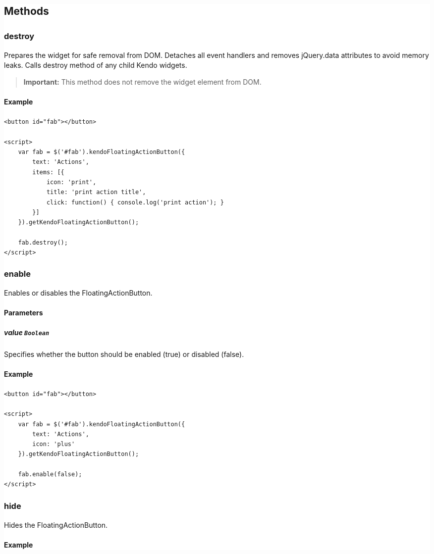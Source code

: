 ## Methods

### destroy

Prepares the widget for safe removal from DOM. Detaches all event handlers and removes jQuery.data attributes to avoid memory leaks. Calls destroy method of any child Kendo widgets.

> **Important:** This method does not remove the widget element from DOM.

#### Example

    <button id="fab"></button>

	<script>
        var fab = $('#fab').kendoFloatingActionButton({
            text: 'Actions',
            items: [{
                icon: 'print',
                title: 'print action title',
                click: function() { console.log('print action'); }
            }]
        }).getKendoFloatingActionButton();

        fab.destroy();
    </script>

### enable

Enables or disables the FloatingActionButton.

#### Parameters

##### value `Boolean`

Specifies whether the button should be enabled (true) or disabled (false).

#### Example

	<button id="fab"></button>

	<script>
        var fab = $('#fab').kendoFloatingActionButton({
            text: 'Actions',
            icon: 'plus'
        }).getKendoFloatingActionButton();

        fab.enable(false);
    </script>

### hide

Hides the FloatingActionButton.

#### Example
